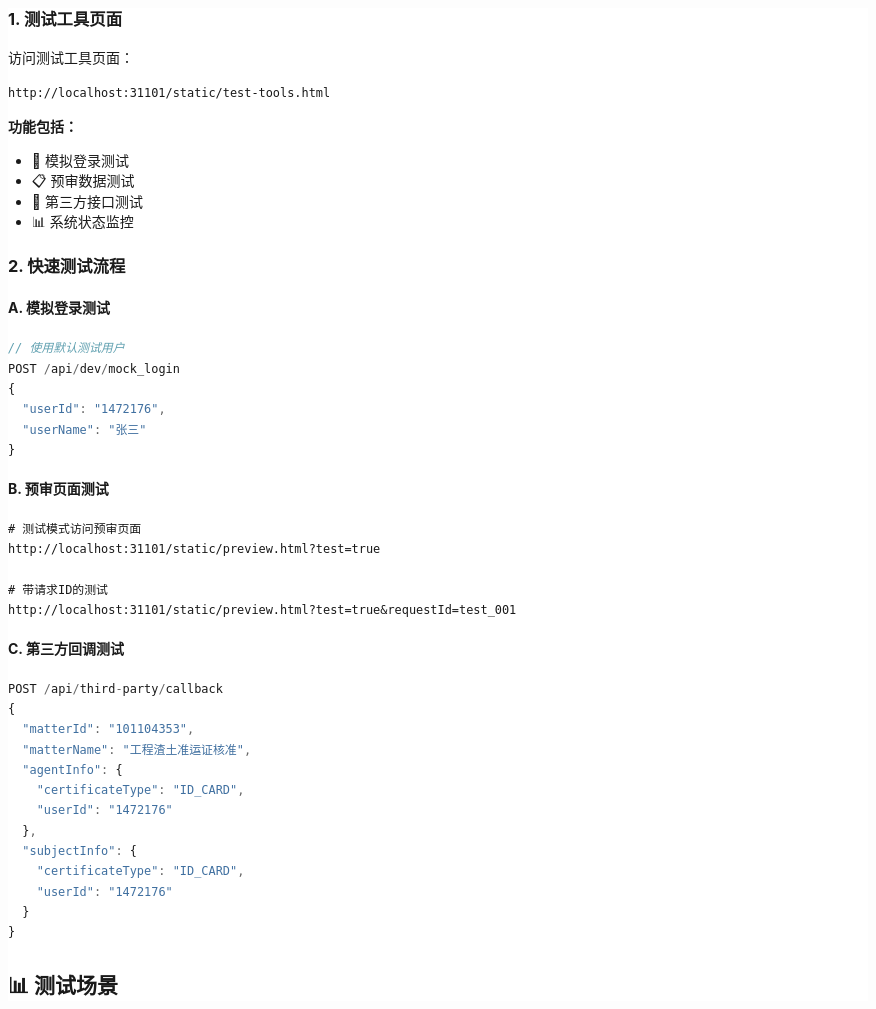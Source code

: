 ### 1. 测试工具页面

访问测试工具页面：
```
http://localhost:31101/static/test-tools.html
```

**功能包括：**
- 🔑 模拟登录测试
- 📋 预审数据测试  
- 🔗 第三方接口测试
- 📊 系统状态监控

### 2. 快速测试流程

#### A. 模拟登录测试
```javascript
// 使用默认测试用户
POST /api/dev/mock_login
{
  "userId": "1472176",
  "userName": "张三"
}
```

#### B. 预审页面测试
```
# 测试模式访问预审页面
http://localhost:31101/static/preview.html?test=true

# 带请求ID的测试
http://localhost:31101/static/preview.html?test=true&requestId=test_001
```

#### C. 第三方回调测试
```javascript
POST /api/third-party/callback
{
  "matterId": "101104353",
  "matterName": "工程渣土准运证核准",
  "agentInfo": {
    "certificateType": "ID_CARD", 
    "userId": "1472176"
  },
  "subjectInfo": {
    "certificateType": "ID_CARD",
    "userId": "1472176"
  }
}
```

## 📊 测试场景
